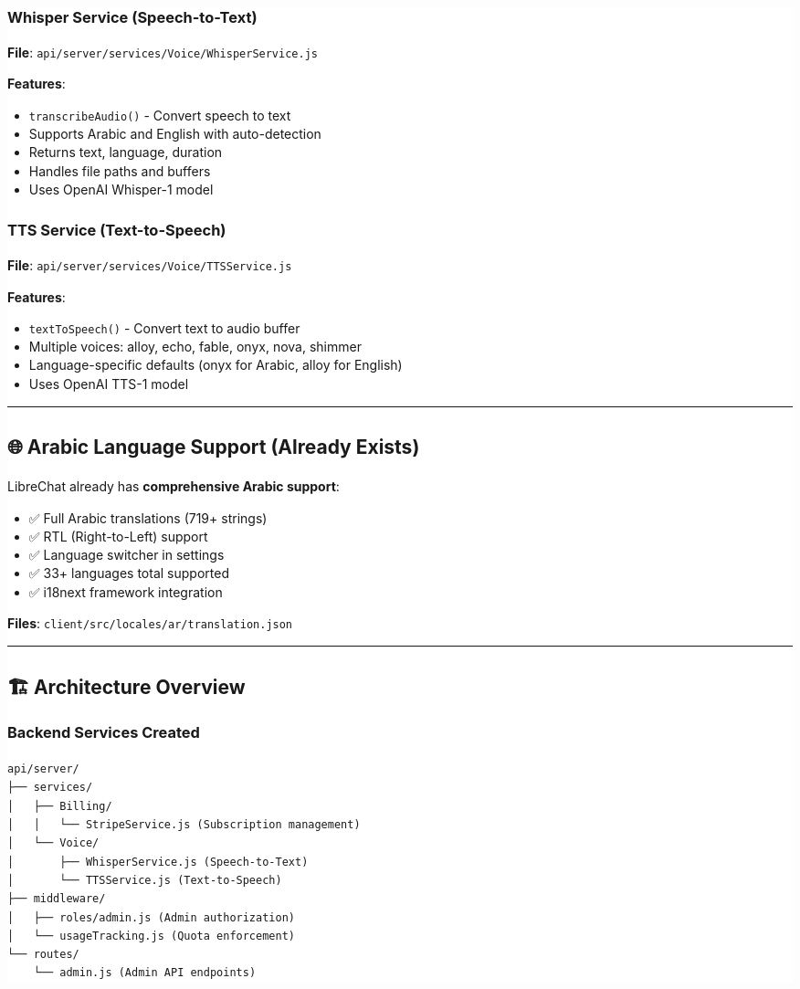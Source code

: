 ### Whisper Service (Speech-to-Text)
**File**: `api/server/services/Voice/WhisperService.js`

**Features**:
- `transcribeAudio()` - Convert speech to text
- Supports Arabic and English with auto-detection
- Returns text, language, duration
- Handles file paths and buffers
- Uses OpenAI Whisper-1 model

### TTS Service (Text-to-Speech)
**File**: `api/server/services/Voice/TTSService.js`

**Features**:
- `textToSpeech()` - Convert text to audio buffer
- Multiple voices: alloy, echo, fable, onyx, nova, shimmer
- Language-specific defaults (onyx for Arabic, alloy for English)
- Uses OpenAI TTS-1 model

---

## 🌐 Arabic Language Support (Already Exists)

LibreChat already has **comprehensive Arabic support**:
- ✅ Full Arabic translations (719+ strings)
- ✅ RTL (Right-to-Left) support
- ✅ Language switcher in settings
- ✅ 33+ languages total supported
- ✅ i18next framework integration

**Files**: `client/src/locales/ar/translation.json`

---

## 🏗️ Architecture Overview

### Backend Services Created
```
api/server/
├── services/
│   ├── Billing/
│   │   └── StripeService.js (Subscription management)
│   └── Voice/
│       ├── WhisperService.js (Speech-to-Text)
│       └── TTSService.js (Text-to-Speech)
├── middleware/
│   ├── roles/admin.js (Admin authorization)
│   └── usageTracking.js (Quota enforcement)
└── routes/
    └── admin.js (Admin API endpoints)
```
